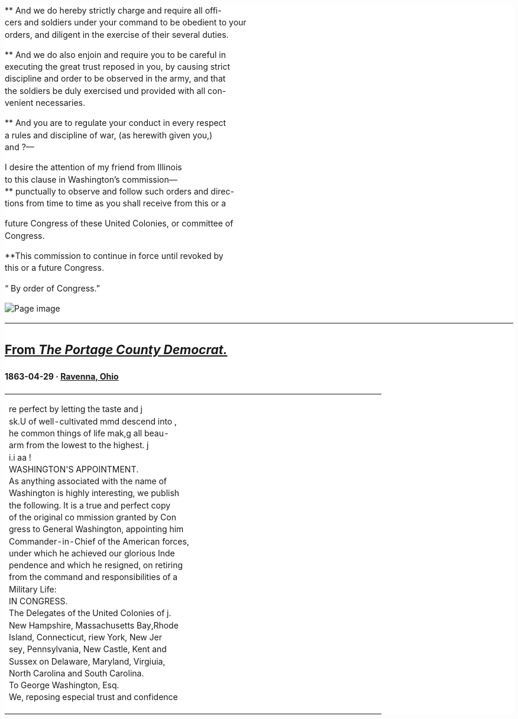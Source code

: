 ** And we do hereby strictly charge and require all offi-  
cers and soldiers under your command to be obedient to your  
orders, and diligent in the exercise of their several duties.  
  
** And we do also enjoin and require you to be careful in  
executing the great trust reposed in you, by causing strict  
discipline and order to be observed in the army, and that  
the soldiers be duly exercised und provided with all con-  
venient necessaries.  
  
** And you are to regulate your conduct in every respect  
a rules and discipline of war, (as herewith given you,)  
and ?—  
  
I desire the attention of my friend from Illinois  
to this clause in Washington’s commission—  
** punctually to observe and follow such orders and direc-  
tions from time to time as you shall receive from this or a  
  
future Congress of these United Colonies, or committee of  
Congress.  
  
**This commission to continue in force until revoked by  
this or a future Congress.  
  
“ By order of Congress.”
</td><td style="width: 50%; max-height: 75%; margin: auto; display: block;">
<img alt="Page image" src="https://iiif.archive.org/image/iiif/2/sim_united-states-congress-congressional-globe_1862-06-28_185%2Fsim_united-states-congress-congressional-globe_1862-06-28_185_jp2.zip%2Fsim_united-states-congress-congressional-globe_1862-06-28_185_jp2%2Fsim_united-states-congress-congressional-globe_1862-06-28_185_0022.jp2/pct:11.2060546875,54.6606864274571,24.6826171875,27.49609984399376/,600/0/default.jpg"/>
</td>
</tr></table>

---

## [From _The Portage County Democrat._](https://www.loc.gov/resource/sn83035045/1863-04-29/ed-1/?sp=1)

#### 1863-04-29 &middot; [Ravenna, Ohio](http://dbpedia.org/resource/Ravenna%2C_Ohio)

<table style="width: 100%;"><tr><td style="width: 50%">

re perfect by letting the taste and j  
sk.U of well-cultivated mmd descend into ,  
he common things of life mak,g all beau-  
arm from the lowest to the highest. j  
i.i aa !  
WASHINGTON&#x27;S APPOINTMENT.  
As anything associated with the name of  
Washington is highly interesting, we publish  
the following. It is a true and perfect copy  
of the original co mmission granted by Con­  
gress to General Washington, appointing him  
Commander-in-Chief of the American forces,  
under which he achieved our glorious Inde­  
pendence and which he resigned, on retiring  
from the command and responsibilities of a  
Military Life:  
IN CONGRESS.  
The Delegates of the United Colonies of j.  
New Hampshire, Massachusetts Bay,Rhode  
Island, Connecticut, riew York, New Jer­  
sey, Pennsylvania, New Castle, Kent and  
Sussex on Delaware, Maryland, Virgiuia,  
North Carolina and South Carolina.  
To George Washington, Esq.  
We, reposing especial trust and confidence  